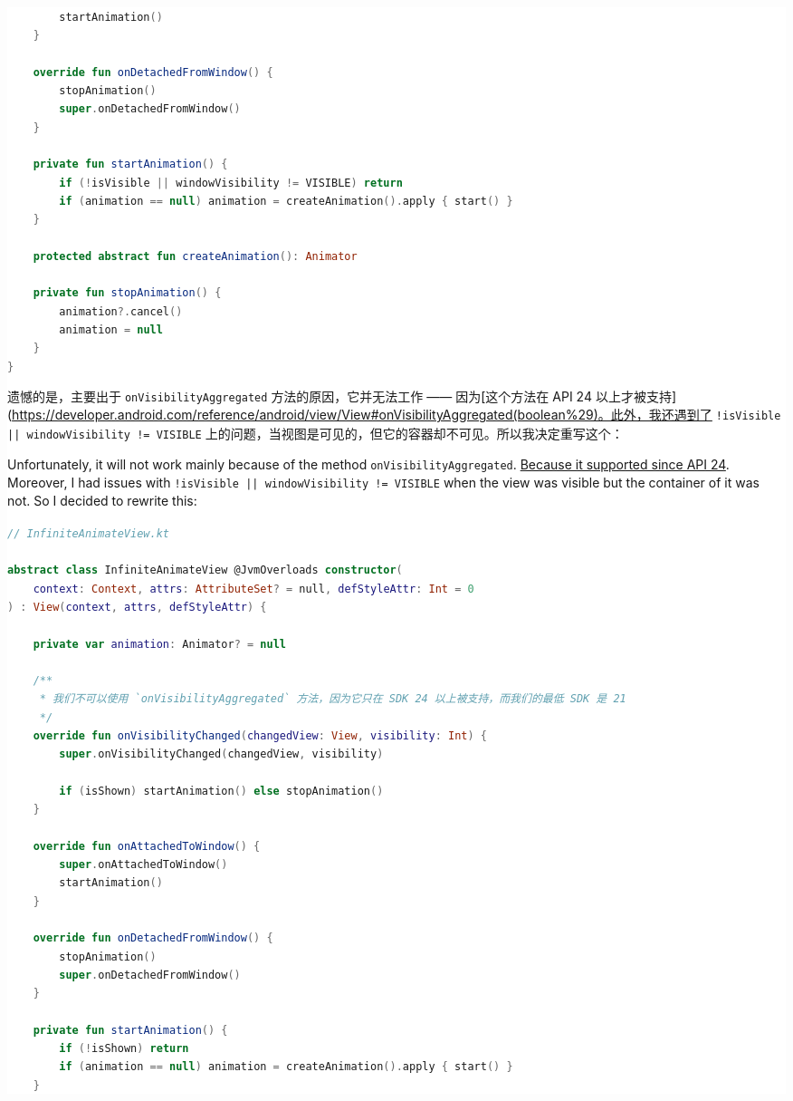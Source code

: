```kotlin
        startAnimation()
    }

    override fun onDetachedFromWindow() {
        stopAnimation()
        super.onDetachedFromWindow()
    }

    private fun startAnimation() {
        if (!isVisible || windowVisibility != VISIBLE) return
        if (animation == null) animation = createAnimation().apply { start() }
    }

    protected abstract fun createAnimation(): Animator

    private fun stopAnimation() {
        animation?.cancel()
        animation = null
    }
}
```

遗憾的是，主要出于 `onVisibilityAggregated` 方法的原因，它并无法工作 —— 因为[这个方法在 API 24 以上才被支持](https://developer.android.com/reference/android/view/View#onVisibilityAggregated(boolean%29)。此外，我还遇到了 `!isVisible || windowVisibility != VISIBLE` 上的问题，当视图是可见的，但它的容器却不可见。所以我决定重写这个：

Unfortunately, it will not work mainly because of the method `onVisibilityAggregated`. [Because it supported since API 24](https://developer.android.com/reference/android/view/View#onVisibilityAggregated(boolean)). Moreover, I had issues with `!isVisible || windowVisibility != VISIBLE` when the view was visible but the container of it was not. So I decided to rewrite this:

```kotlin
// InfiniteAnimateView.kt

abstract class InfiniteAnimateView @JvmOverloads constructor(
    context: Context, attrs: AttributeSet? = null, defStyleAttr: Int = 0
) : View(context, attrs, defStyleAttr) {

    private var animation: Animator? = null

    /**
     * 我们不可以使用 `onVisibilityAggregated` 方法，因为它只在 SDK 24 以上被支持，而我们的最低 SDK 是 21
     */
    override fun onVisibilityChanged(changedView: View, visibility: Int) {
        super.onVisibilityChanged(changedView, visibility)

        if (isShown) startAnimation() else stopAnimation()
    }

    override fun onAttachedToWindow() {
        super.onAttachedToWindow()
        startAnimation()
    }

    override fun onDetachedFromWindow() {
        stopAnimation()
        super.onDetachedFromWindow()
    }

    private fun startAnimation() {
        if (!isShown) return
        if (animation == null) animation = createAnimation().apply { start() }
    }

```